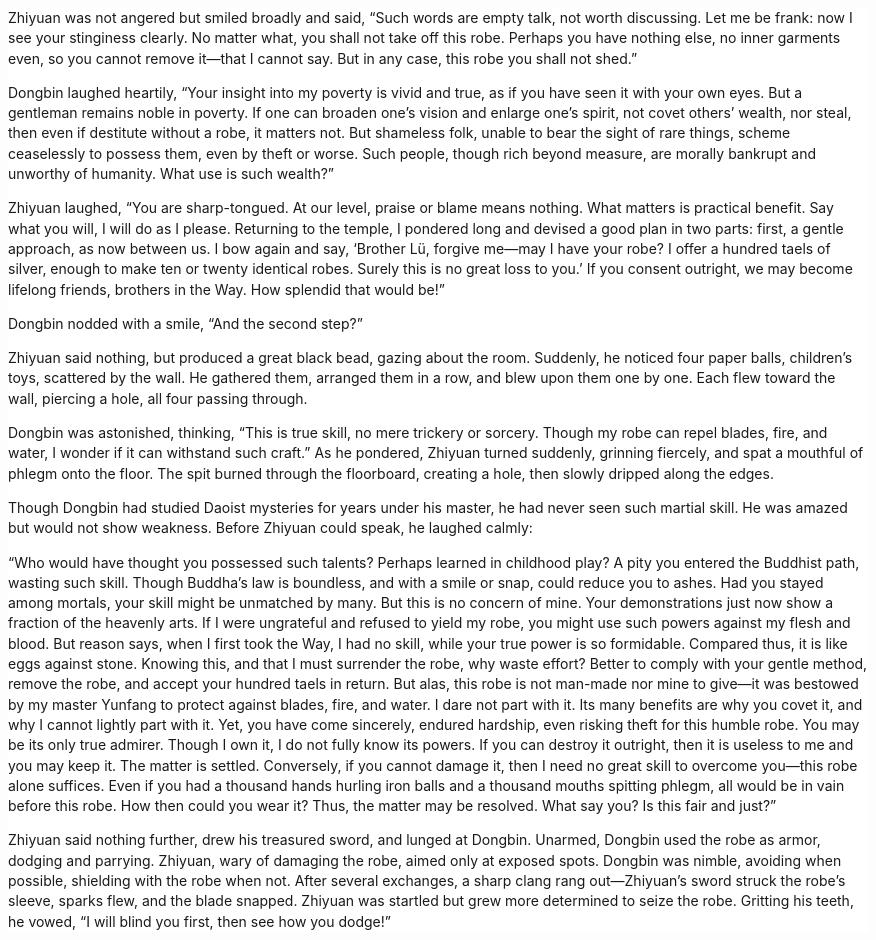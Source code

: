 Zhiyuan was not angered but smiled broadly and said, “Such words are empty talk, not worth discussing. Let me be frank: now I see your stinginess clearly. No matter what, you shall not take off this robe. Perhaps you have nothing else, no inner garments even, so you cannot remove it—that I cannot say. But in any case, this robe you shall not shed.”

Dongbin laughed heartily, “Your insight into my poverty is vivid and true, as if you have seen it with your own eyes. But a gentleman remains noble in poverty. If one can broaden one’s vision and enlarge one’s spirit, not covet others’ wealth, nor steal, then even if destitute without a robe, it matters not. But shameless folk, unable to bear the sight of rare things, scheme ceaselessly to possess them, even by theft or worse. Such people, though rich beyond measure, are morally bankrupt and unworthy of humanity. What use is such wealth?”

Zhiyuan laughed, “You are sharp-tongued. At our level, praise or blame means nothing. What matters is practical benefit. Say what you will, I will do as I please. Returning to the temple, I pondered long and devised a good plan in two parts: first, a gentle approach, as now between us. I bow again and say, ‘Brother Lü, forgive me—may I have your robe? I offer a hundred taels of silver, enough to make ten or twenty identical robes. Surely this is no great loss to you.’ If you consent outright, we may become lifelong friends, brothers in the Way. How splendid that would be!”

Dongbin nodded with a smile, “And the second step?”

Zhiyuan said nothing, but produced a great black bead, gazing about the room. Suddenly, he noticed four paper balls, children’s toys, scattered by the wall. He gathered them, arranged them in a row, and blew upon them one by one. Each flew toward the wall, piercing a hole, all four passing through.

Dongbin was astonished, thinking, “This is true skill, no mere trickery or sorcery. Though my robe can repel blades, fire, and water, I wonder if it can withstand such craft.” As he pondered, Zhiyuan turned suddenly, grinning fiercely, and spat a mouthful of phlegm onto the floor. The spit burned through the floorboard, creating a hole, then slowly dripped along the edges.

Though Dongbin had studied Daoist mysteries for years under his master, he had never seen such martial skill. He was amazed but would not show weakness. Before Zhiyuan could speak, he laughed calmly:

“Who would have thought you possessed such talents? Perhaps learned in childhood play? A pity you entered the Buddhist path, wasting such skill. Though Buddha’s law is boundless, and with a smile or snap, could reduce you to ashes. Had you stayed among mortals, your skill might be unmatched by many. But this is no concern of mine. Your demonstrations just now show a fraction of the heavenly arts. If I were ungrateful and refused to yield my robe, you might use such powers against my flesh and blood. But reason says, when I first took the Way, I had no skill, while your true power is so formidable. Compared thus, it is like eggs against stone. Knowing this, and that I must surrender the robe, why waste effort? Better to comply with your gentle method, remove the robe, and accept your hundred taels in return. But alas, this robe is not man-made nor mine to give—it was bestowed by my master Yunfang to protect against blades, fire, and water. I dare not part with it. Its many benefits are why you covet it, and why I cannot lightly part with it. Yet, you have come sincerely, endured hardship, even risking theft for this humble robe. You may be its only true admirer. Though I own it, I do not fully know its powers. If you can destroy it outright, then it is useless to me and you may keep it. The matter is settled. Conversely, if you cannot damage it, then I need no great skill to overcome you—this robe alone suffices. Even if you had a thousand hands hurling iron balls and a thousand mouths spitting phlegm, all would be in vain before this robe. How then could you wear it? Thus, the matter may be resolved. What say you? Is this fair and just?”

Zhiyuan said nothing further, drew his treasured sword, and lunged at Dongbin. Unarmed, Dongbin used the robe as armor, dodging and parrying. Zhiyuan, wary of damaging the robe, aimed only at exposed spots. Dongbin was nimble, avoiding when possible, shielding with the robe when not. After several exchanges, a sharp clang rang out—Zhiyuan’s sword struck the robe’s sleeve, sparks flew, and the blade snapped. Zhiyuan was startled but grew more determined to seize the robe. Gritting his teeth, he vowed, “I will blind you first, then see how you dodge!”
